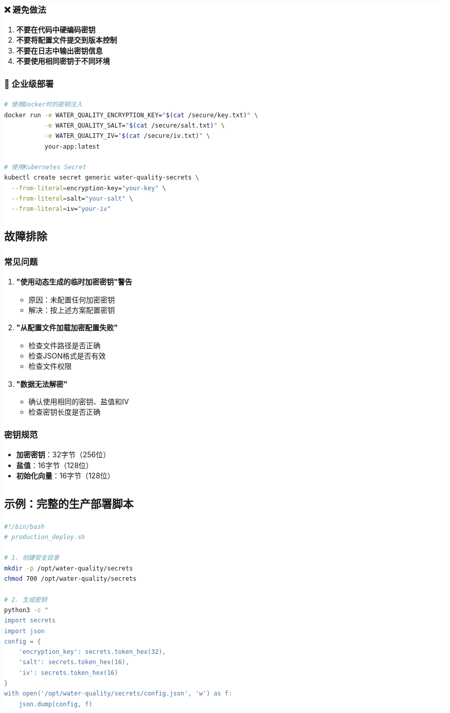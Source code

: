 ### ❌ 避免做法
1. **不要在代码中硬编码密钥**
2. **不要将配置文件提交到版本控制**
3. **不要在日志中输出密钥信息**
4. **不要使用相同密钥于不同环境**

### 🔐 企业级部署
```bash
# 使用Docker时的密钥注入
docker run -e WATER_QUALITY_ENCRYPTION_KEY="$(cat /secure/key.txt)" \
           -e WATER_QUALITY_SALT="$(cat /secure/salt.txt)" \
           -e WATER_QUALITY_IV="$(cat /secure/iv.txt)" \
           your-app:latest

# 使用Kubernetes Secret
kubectl create secret generic water-quality-secrets \
  --from-literal=encryption-key="your-key" \
  --from-literal=salt="your-salt" \
  --from-literal=iv="your-iv"
```

## 故障排除

### 常见问题
1. **"使用动态生成的临时加密密钥"警告**
   - 原因：未配置任何加密密钥
   - 解决：按上述方案配置密钥

2. **"从配置文件加载加密配置失败"**
   - 检查文件路径是否正确
   - 检查JSON格式是否有效
   - 检查文件权限

3. **"数据无法解密"**
   - 确认使用相同的密钥、盐值和IV
   - 检查密钥长度是否正确

### 密钥规范
- **加密密钥**：32字节（256位）
- **盐值**：16字节（128位）
- **初始化向量**：16字节（128位）

## 示例：完整的生产部署脚本

```bash
#!/bin/bash
# production_deploy.sh

# 1. 创建安全目录
mkdir -p /opt/water-quality/secrets
chmod 700 /opt/water-quality/secrets

# 2. 生成密钥
python3 -c "
import secrets
import json
config = {
    'encryption_key': secrets.token_hex(32),
    'salt': secrets.token_hex(16), 
    'iv': secrets.token_hex(16)
}
with open('/opt/water-quality/secrets/config.json', 'w') as f:
    json.dump(config, f)
```